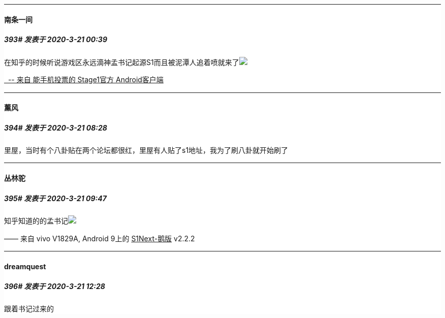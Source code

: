 



*****

####  南条一间  
##### 393#       发表于 2020-3-21 00:39




在知乎的时候听说游戏区永远滴神孟书记起源S1而且被泥潭人追着喷就来了<img src="https://static.saraba1st.com/image/smiley/face2017/001.png" referrerpolicy="no-referrer">

[  -- 来自 能手机投票的 Stage1官方 Android客户端](https://www.coolapk.com/apk/140634)







*****

####  薰风  
##### 394#       发表于 2020-3-21 08:28




里屋，当时有个八卦贴在两个论坛都很红，里屋有人贴了s1地址，我为了刷八卦就开始刷了







*****

####  丛林驼  
##### 395#       发表于 2020-3-21 09:47




知乎知道的的孟书记<img src="https://static.saraba1st.com/image/smiley/face2017/034.png" referrerpolicy="no-referrer">

—— 来自 vivo V1829A, Android 9上的 [S1Next-鹅版](https://github.com/ykrank/S1-Next/releases) v2.2.2







*****

####  dreamquest  
##### 396#       发表于 2020-3-21 12:28




跟着书记过来的



